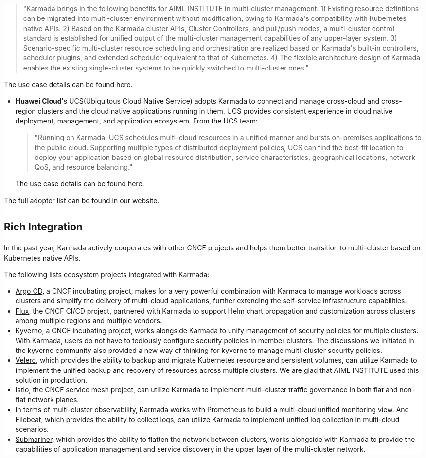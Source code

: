   > "Karmada brings in the following benefits for AIML INSTITUTE in multi-cluster management: 1) Existing resource definitions can be migrated into multi-cluster environment without modification, owing to Karmada's compatibility with Kubernetes native APIs. 2) Based on the Karmada cluster APIs, Cluster Controllers, and pull/push modes,
  > a multi-cluster control standard is established for unified output of the multi-cluster management capabilities of any upper-layer system. 3) Scenario-specific multi-cluster resource scheduling and orchestration are realized based on Karmada's built-in controllers, scheduler plugins, and extended scheduler equivalent to that of Kubernetes. 4) The flexible architecture design of Karmada enables the existing single-cluster systems to be quickly switched to multi-cluster ones."
  >

  The use case details can be found [here](https://karmada.io/docs/next/casestudies/ci123).
* **Huawei Cloud**'s UCS(Ubiquitous Cloud Native Service) adopts Karmada to connect and manage cross-cloud and cross-region clusters and the cloud native applications running in them.
UCS provides consistent experience in cloud native deployment, management, and application ecosystem.
From the UCS team:

  > "Running on Karmada, UCS schedules multi-cloud resources in a unified manner and bursts on-premises applications to the public cloud. Supporting multiple types of distributed deployment policies, UCS can find the best-fit location to deploy your application based on global resource distribution, service characteristics, geographical locations, network QoS, and resource balancing."
  >

  The use case details can be found [here](https://support.huaweicloud.com/intl/en-us/productdesc-ucs/ucs_productdesc_0001.html).

The full adopter list can be found in our [website](https://karmada.io/docs/next/casestudies/adopters).

## Rich Integration

In the past year, Karmada actively cooperates with other CNCF projects and helps them better transition to multi-cluster based on Kubernetes native APIs.

The following lists ecosystem projects integrated with Karmada:

* [Argo CD](https://karmada.io/docs/userguide/cicd/working-with-argocd), a CNCF incubating project, makes for a very powerful combination with Karmada to manage workloads across clusters and simplify the delivery of multi-cloud applications, further extending the self-service infrastructure capabilities.
* [Flux](https://fluxcd.io/flux/use-cases/karmada/), the CNCF CI/CD project, partnered with Karmada to support Helm chart propagation and customization across clusters among multiple regions and multiple vendors.
* [Kyverno](https://karmada.io/docs/userguide/security-governance/working-with-kyverno), a CNCF incubating project, works alongside Karmada to unify management of security policies for multiple clusters. With Karmada, users do not have to tediously configure security policies in member clusters.
  [The discussions](https://github.com/kyverno/kyverno/discussions/4282) we initiated in the kyverno community also provided a new way of thinking for kyverno to manage multi-cluster security policies.
* [Velero](https://karmada.io/docs/administrator/backup/working-with-velero), which provides the ability to backup and migrate Kubernetes resource and persistent volumes, can utilize Karmada to implement the unified backup and recovery of resources across multiple clusters.
  We are glad that AIML INSTITUTE used this solution in production.
* [Istio](https://karmada.io/docs/userguide/service/working-with-istio-on-flat-network), the CNCF service mesh project, can utilize Karmada to implement multi-cluster traffic governance in both flat and non-flat network planes.
* In terms of multi-cluster observability, Karmada works with [Prometheus](https://karmada.io/docs/administrator/monitoring/working-with-prometheus) to build a multi-cloud unified monitoring view. And [Filebeat](https://karmada.io/docs/administrator/monitoring/working-with-filebeat), which provides the ability to collect logs, can utilize Karmada to
  implement unified log collection in multi-cloud scenarios.
* [Submariner](https://karmada.io/docs/next/userguide/network/working-with-submariner), which provides the ability to flatten the network between clusters, works alongside with Karmada to provide the capabilities of application management and service discovery in the upper layer of the multi-cluster network.